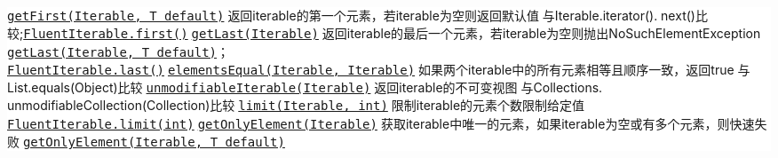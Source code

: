<td width="186"><a href="http://docs.guava-libraries.googlecode.com/git-history/release/javadoc/com/google/common/collect/Iterables.html#getFirst(java.lang.Iterable, T)"><tt>getFirst(Iterable, T default)</tt></a></td>
<td width="222">返回iterable的第一个元素，若iterable为空则返回默认值</td>
<td width="211">与Iterable.iterator(). next()比较;<a href="http://docs.guava-libraries.googlecode.com/git-history/release12/javadoc/com/google/common/collect/FluentIterable.html#first()"><tt>FluentIterable.first()</tt></a></td>
</tr>
<tr>
<td width="186"><a href="http://docs.guava-libraries.googlecode.com/git-history/release/javadoc/com/google/common/collect/Iterables.html#getLast(java.lang.Iterable)"><tt>getLast(Iterable)</tt></a></td>
<td width="222">返回iterable的最后一个元素，若iterable为空则抛出NoSuchElementException</td>
<td width="211"><a href="http://docs.guava-libraries.googlecode.com/git-history/release/javadoc/com/google/common/collect/Iterables.html#getLast(java.lang.Iterable, T)"><tt>getLast(Iterable, T default)</tt></a>；<br>
<a href="http://docs.guava-libraries.googlecode.com/git-history/release12/javadoc/com/google/common/collect/FluentIterable.html#last()"><tt>FluentIterable.last()</tt></a></td>
</tr>
<tr>
<td width="186"><a href="http://docs.guava-libraries.googlecode.com/git-history/release/javadoc/com/google/common/collect/Iterables.html#elementsEqual(java.lang.Iterable, java.lang.Iterable)"><tt>elementsEqual(Iterable, Iterable)</tt></a></td>
<td width="222">如果两个iterable中的所有元素相等且顺序一致，返回true</td>
<td width="211">与List.equals(Object)比较</td>
</tr>
<tr>
<td width="186"><a href="http://docs.guava-libraries.googlecode.com/git-history/release/javadoc/com/google/common/collect/Iterables.html#unmodifiableIterable(java.lang.Iterable)"><tt>unmodifiableIterable(Iterable)</tt></a></td>
<td width="222">返回iterable的不可变视图</td>
<td width="211">与Collections. unmodifiableCollection(Collection)比较</td>
</tr>
<tr>
<td width="186"><a href="http://docs.guava-libraries.googlecode.com/git-history/release/javadoc/com/google/common/collect/Iterables.html#limit(java.lang.Iterable, int)"><tt>limit(Iterable, int)</tt></a></td>
<td width="222">限制iterable的元素个数限制给定值</td>
<td width="211"><a href="http://docs.guava-libraries.googlecode.com/git-history/release12/javadoc/com/google/common/collect/FluentIterable.html#limit(int)"><tt>FluentIterable.limit(int)</tt></a></td>
</tr>
<tr>
<td width="186"><a href="http://docs.guava-libraries.googlecode.com/git-history/release/javadoc/com/google/common/collect/Iterables.html#getOnlyElement(java.lang.Iterable)"><tt>getOnlyElement(Iterable)</tt></a></td>
<td width="222">获取iterable中唯一的元素，如果iterable为空或有多个元素，则快速失败</td>
<td width="211"><a href="http://docs.guava-libraries.googlecode.com/git-history/release/javadoc/com/google/common/collect/Iterables.html#getOnlyElement(java.lang.Iterable, T)"><tt>getOnlyElement(Iterable, T default)</tt></a></td>
</tr>
</tbody>
</table>
